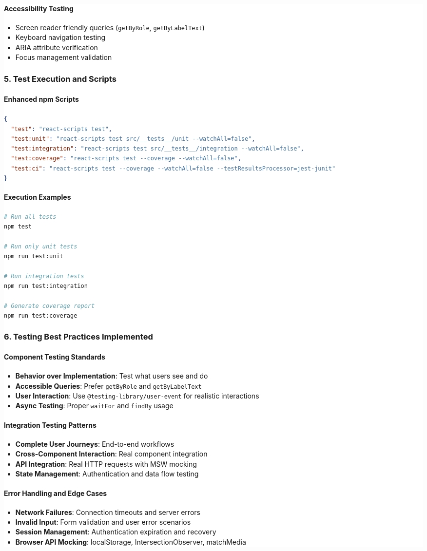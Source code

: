 #### Accessibility Testing
- Screen reader friendly queries (`getByRole`, `getByLabelText`)
- Keyboard navigation testing
- ARIA attribute verification
- Focus management validation

### 5. Test Execution and Scripts

#### Enhanced npm Scripts
```json
{
  "test": "react-scripts test",
  "test:unit": "react-scripts test src/__tests__/unit --watchAll=false",
  "test:integration": "react-scripts test src/__tests__/integration --watchAll=false", 
  "test:coverage": "react-scripts test --coverage --watchAll=false",
  "test:ci": "react-scripts test --coverage --watchAll=false --testResultsProcessor=jest-junit"
}
```

#### Execution Examples
```bash
# Run all tests
npm test

# Run only unit tests
npm run test:unit

# Run integration tests
npm run test:integration

# Generate coverage report
npm run test:coverage
```

### 6. Testing Best Practices Implemented

#### Component Testing Standards
- **Behavior over Implementation**: Test what users see and do
- **Accessible Queries**: Prefer `getByRole` and `getByLabelText`
- **User Interaction**: Use `@testing-library/user-event` for realistic interactions
- **Async Testing**: Proper `waitFor` and `findBy` usage

#### Integration Testing Patterns
- **Complete User Journeys**: End-to-end workflows
- **Cross-Component Interaction**: Real component integration
- **API Integration**: Real HTTP requests with MSW mocking
- **State Management**: Authentication and data flow testing

#### Error Handling and Edge Cases
- **Network Failures**: Connection timeouts and server errors
- **Invalid Input**: Form validation and user error scenarios
- **Session Management**: Authentication expiration and recovery
- **Browser API Mocking**: localStorage, IntersectionObserver, matchMedia
